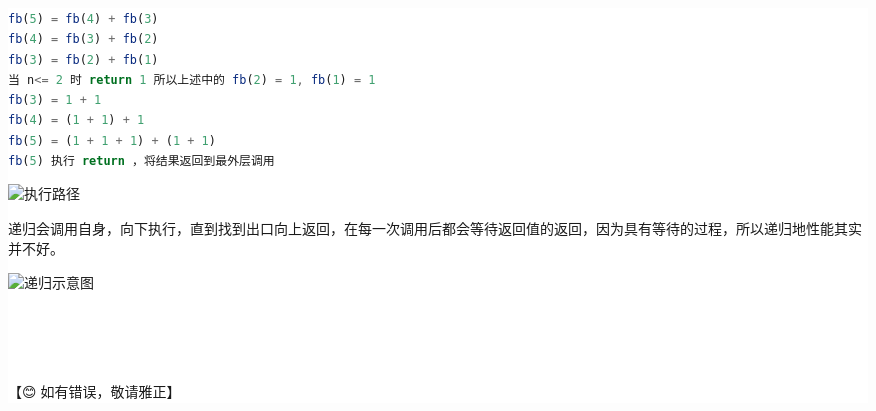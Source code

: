 ```javascript
fb(5) = fb(4) + fb(3)
fb(4) = fb(3) + fb(2)
fb(3) = fb(2) + fb(1)
当 n<= 2 时 return 1 所以上述中的 fb(2) = 1, fb(1) = 1
fb(3) = 1 + 1
fb(4) = (1 + 1) + 1
fb(5) = (1 + 1 + 1) + (1 + 1)
fb(5) 执行 return ，将结果返回到最外层调用
```


![执行路径](https://github.com/BT-424/Diligence/blob/master/XiChao/Rebuild/section4/assets/Snipaste_2021-01-27_22-37-42.png)



递归会调用自身，向下执行，直到找到出口向上返回，在每一次调用后都会等待返回值的返回，因为具有等待的过程，所以递归地性能其实并不好。

![递归示意图](https://github.com/BT-424/Diligence/blob/master/XiChao/Rebuild/section4/assets/Snipaste_2021-01-27_22-45-28.png)

<br />

<br />

<br />

【😊 如有错误，敬请雅正】